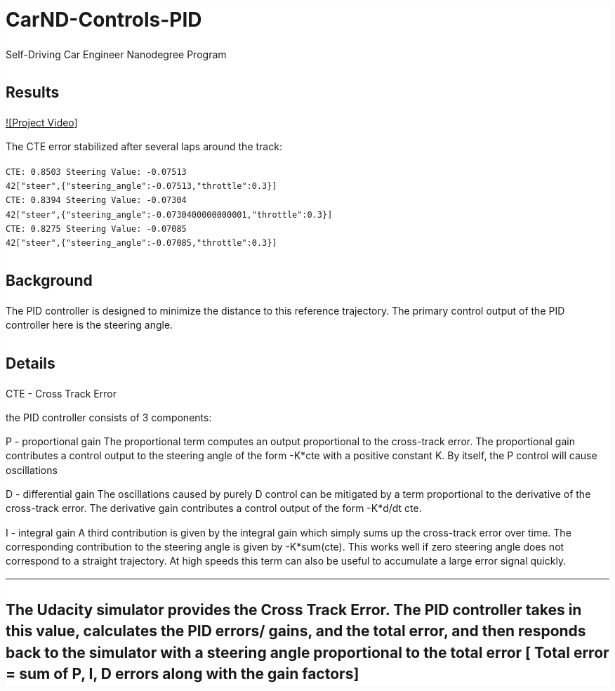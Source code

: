 # CarND-Controls-PID
Self-Driving Car Engineer Nanodegree Program

## Results

[![Project Video]](https://youtu.be/5M15KDOCLRI "project video")

The CTE error stabilized after several laps around the track:
```
CTE: 0.8503 Steering Value: -0.07513
42["steer",{"steering_angle":-0.07513,"throttle":0.3}]
CTE: 0.8394 Steering Value: -0.07304
42["steer",{"steering_angle":-0.0730400000000001,"throttle":0.3}]
CTE: 0.8275 Steering Value: -0.07085
42["steer",{"steering_angle":-0.07085,"throttle":0.3}]
```

## Background
The PID controller is designed to minimize the distance to this reference trajectory. The primary control output of the PID controller here is the steering angle.

## Details
CTE - Cross Track Error

the PID controller consists of 3 components:

P - proportional gain
The proportional term computes an output proportional to the cross-track error. The proportional gain contributes a control output to the steering angle of the form -K*cte with a positive constant K. By itself, the P control will cause oscillations

D - differential gain
The oscillations caused by purely D control can be mitigated by a term proportional to the derivative of the cross-track error. The derivative gain contributes a control output of the form -K*d/dt cte. 

I - integral gain
A third contribution is given by the integral gain which simply sums up the cross-track error over time. The corresponding contribution to the steering angle is given by -K*sum(cte). This works well if zero steering angle does not correspond to a straight trajectory. At high speeds this term can also be useful to accumulate a large error signal quickly. 

---

## The Udacity simulator provides the Cross Track Error. The PID controller takes in this value, calculates the PID errors/ gains, and the total error, and then responds back to the simulator with a steering angle proportional to the total error [ Total error = sum of P, I, D errors along with the gain factors]
